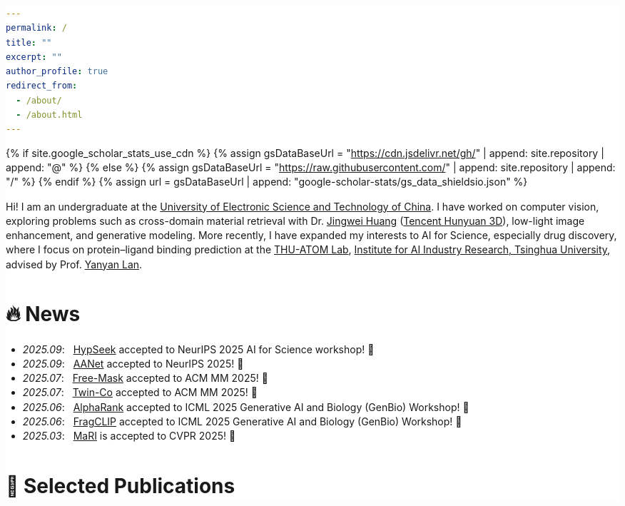 ```yaml
---
permalink: /
title: ""
excerpt: ""
author_profile: true
redirect_from: 
  - /about/
  - /about.html
---
```


{% if site.google_scholar_stats_use_cdn %}
{% assign gsDataBaseUrl = "https://cdn.jsdelivr.net/gh/" | append: site.repository | append: "@" %}
{% else %}
{% assign gsDataBaseUrl = "https://raw.githubusercontent.com/" | append: site.repository | append: "/" %}
{% endif %}
{% assign url = gsDataBaseUrl | append: "google-scholar-stats/gs_data_shieldsio.json" %}

<span class='anchor' id='about-me'></span>

Hi! I am an undergraduate at the [University of Electronic Science and Technology of China](https://en.uestc.edu.cn/). I have worked on computer vision, exploring problems such as cross-domain material retrieval with Dr. [Jingwei Huang](https://cs.stanford.edu/~jingweih/) ([Tencent Hunyuan 3D](https://hunyuan-3d.com/)), low-light image enhancement, and generative modeling. More recently, I have expanded my interests to AI for Science, especially drug discovery, where I focus on protein–ligand binding prediction at the [THU-ATOM Lab](https://atomlab.yanyanlan.com/), [Institute for AI Industry Research, Tsinghua University](https://air.tsinghua.edu.cn/en/), advised by Prof. [Yanyan Lan](https://yanyanlan.com/).








# 🔥 News
- *2025.09*: &nbsp; <a href="https://arxiv.org/pdf/2508.15480">HypSeek</a> accepted to NeurIPS 2025 AI for Science workshop! 🎉
- *2025.09*: &nbsp; <a href="https://arxiv.org/pdf/2506.05768">AANet</a> accepted to NeurIPS 2025! 🎉
- *2025.07*: &nbsp; <a href="https://arxiv.org/pdf/2411.01819v4">Free-Mask</a> accepted to ACM MM 2025! 🎉
- *2025.07*: &nbsp; <a href="https://arxiv.org/pdf/2504.14868">Twin-Co</a> accepted to ACM MM 2025! 🎉
- *2025.06*: &nbsp; <a href="https://openreview.net/pdf?id=10Jkkqyzlw">AlphaRank</a> accepted to ICML 2025 Generative AI and Biology (GenBio) Workshop! 🎉
- *2025.06*: &nbsp; <a href="https://openreview.net/pdf?id=Pt18WpGHHn">FragCLIP</a> accepted to ICML 2025 Generative AI and Biology (GenBio) Workshop! 🎉
- *2025.03*: &nbsp; <a href="https://openaccess.thecvf.com/content/CVPR2025/papers/Wang_MaRI_Material_Retrieval_Integration_across_Domains_CVPR_2025_paper.pdf">MaRI</a> is accepted to CVPR 2025! 🎉

# 📝 Selected Publications 

